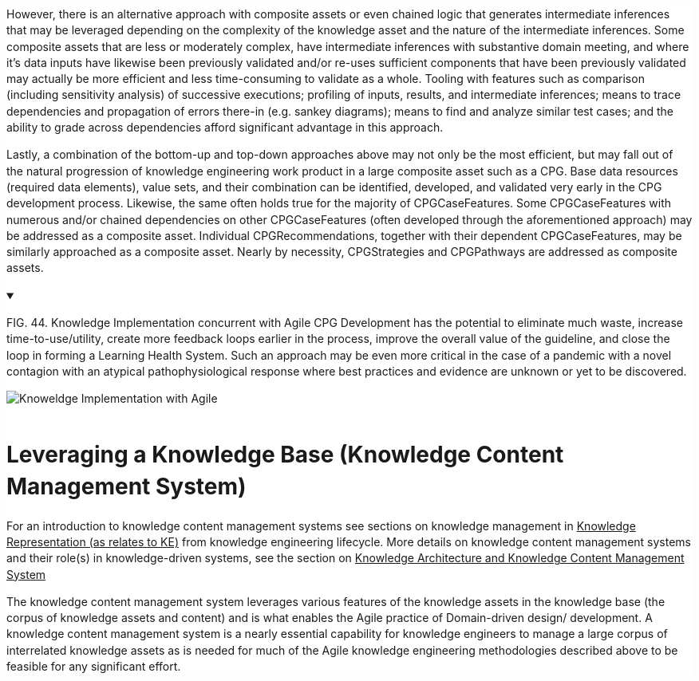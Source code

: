 However, there is an alternative approach with composite assets or even chained logic that generates intermediate inferences that may be leveraged depending on the complexity of the knowledge asset and the nature of the intermediate inferences.  Some composite assets that are less or moderately complex, have intermediate inferences with substantive domain meeting, and where it’s data inputs have likewise been previously validated and/or re-uses sufficient components that have been previously validated may actually be more efficient and less time-consuming to validate as a whole.  Tooling with features such as comparison (including sensitivity analysis) of successive executions; profiling of inputs, results, and intermediate inferences; means to trace dependencies and propagation of errors there-in (e.g. sankey diagrams); means to find and analyze similar test cases; and the ability to grade across dependencies afford significant advantage in this approach.

Lastly, a combination of the bottom-up and top-down approaches above may not only be the most efficient, but may fall out of the natural progression of knowledge engineering work product in a large composite asset such as a CPG.  Base data resources (required data elements), value sets, and their combination can be identified, developed, and validated very early in the CPG development process.  Likewise, the same often holds true for the majority of CPGCaseFeatures.  Some CPGCaseFeatures with numerous and/or chained dependencies on other CPGCaseFeatures (often developed through the aforementioned approach) may be addressed as a composite asset. Individual CPGRecommendations, together with their dependent CPGCaseFeatures, may be similarly approached as a composite asset.  Nearly by necessity, CPGStrategies and CPGPathways are addressed as composite assets.

<details open>

<summary>

FIG. 44. Knowledge Implementation concurrent with Agile CPG Development has the potential to eliminate much waste, increase time-to-use/utility, create more feedback loops earlier in the process, improve the overall value of the guideline, and close the loop in forming a Learning Health System.  Such an approach may be even more critical in the case of a pandemic with a novel contagion with an atypical pathophysiological response where best practices and evidence are unknown or yet to be discovered.

</summary>

<img src="CPG-05.05-Agile.png" alt="Knoweldge Implementation with Agile" class="img-responsive img-rounded center-block"/>

</details>



# Leveraging a Knowledge Base (Knowledge Content Management System)

For an introduction to knowledge content management systems see sections on knowledge management in [Knowledge Representation (as relates to KE)](documentation-approach-05-03-knowledge-representation.html)  from knowledge engineering lifecycle.   More details on knowledge content management systems and their role(s) in knowledge-driven systems, see the section on [Knowledge Architecture and Knowledge Content Management System](documentation-approach-06-03-knowledge-architecture.html) 

The knowledge content management system leverages various features of the knowledge assets in the knowledge base (the corpus of knowledge assets and content) and is what enables the Agile practice of Domain-driven design/ development.  A knowledge content management system is a nearly essential capability for knowledge engineers to manage a large corpus of interrelated knowledge assets as is needed for much of the Agile knowledge engineering methodologies described above to be feasible for any significant effort.
